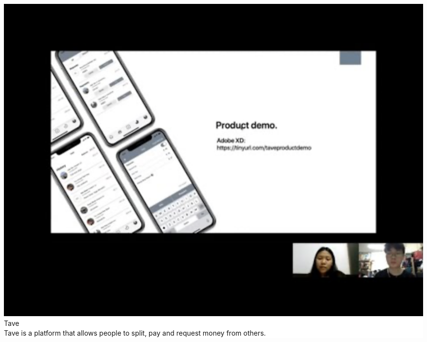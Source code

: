 <img style="width: 100%" height="auto" width="100%" alt="Tave" src="/images/DemoDay/Demo4.png">
</div>
</div>
<div class="isomer-card-body">
<div class="isomer-card-title">Tave</div>
<div class="isomer-card-description">Tave is a platform that allows people to split, pay and request money
from others.</div>
</div>
</div>
<div class="isomer-card">
<div class="isomer-card-image">
<div class="isomer-image-wrapper">